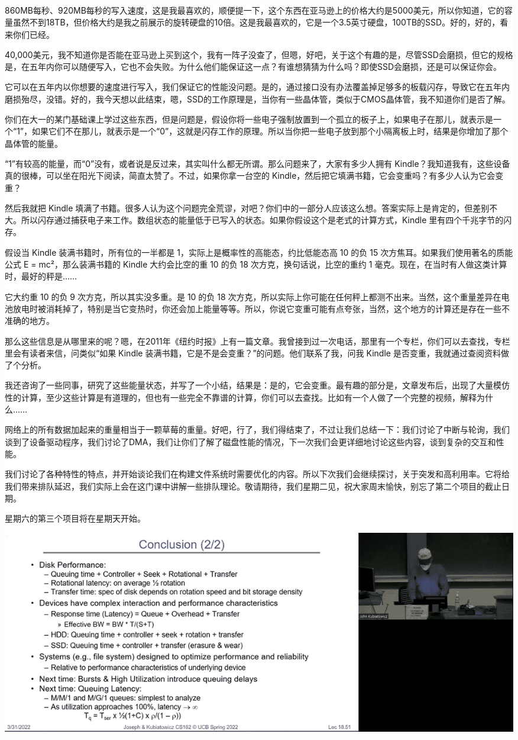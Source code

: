 860MB每秒、920MB每秒的写入速度，这是我最喜欢的，顺便提一下，这个东西在亚马逊上的价格大约是5000美元，所以你知道，它的容量虽然不到18TB，但价格大约是我之前展示的旋转硬盘的10倍。这是我最喜欢的，它是一个3.5英寸硬盘，100TB的SSD。好的，好的，看来你们已经。

40,000美元，我不知道你是否能在亚马逊上买到这个，我有一阵子没查了，但嗯，好吧，关于这个有趣的是，尽管SSD会磨损，但它的规格是，在五年内你可以随便写入，它也不会失败。为什么他们能保证这一点？有谁想猜猜为什么吗？即使SSD会磨损，还是可以保证你会。

它可以在五年内以你想要的速度进行写入，我们保证它的性能没问题。是的，通过接口没有办法覆盖掉足够多的板载闪存，导致它在五年内磨损殆尽，没错。好的，我今天想以此结束，嗯，SSD的工作原理是，当你有一些晶体管，类似于CMOS晶体管，我不知道你们是否了解。

你们在大一的某门基础课上学过这些东西，但是问题是，假设你将一些电子强制放置到一个孤立的板子上，如果电子在那儿，就表示是一个“1”，如果它们不在那儿，就表示是一个“0”，这就是闪存工作的原理。所以当你把一些电子放到那个小隔离板上时，结果是你增加了那个晶体管的能量。

“1”有较高的能量，而“0”没有，或者说是反过来，其实叫什么都无所谓。那么问题来了，大家有多少人拥有 Kindle？我知道我有，这些设备真的很棒，可以坐在阳光下阅读，简直太赞了。不过，如果你拿一台空的 Kindle，然后把它填满书籍，它会变重吗？有多少人认为它会变重？

然后我就把 Kindle 填满了书籍。很多人认为这个问题完全荒谬，对吧？你们中的一部分人应该这么想。答案实际上是肯定的，但差别不大。所以闪存通过捕获电子来工作。数组状态的能量低于已写入的状态。如果你假设这个是老式的计算方式，Kindle 里有四个千兆字节的闪存。

假设当 Kindle 装满书籍时，所有位的一半都是 1，实际上是概率性的高能态，约比低能态高 10 的负 15 次方焦耳。如果我们使用著名的质能公式 E = mc²，那么装满书籍的 Kindle 大约会比空的重 10 的负 18 次方克，换句话说，比空的重约 1 毫克。现在，在当时有人做这类计算时，最好的秤是……

它大约重 10 的负 9 次方克，所以其实没多重。是 10 的负 18 次方克，所以实际上你可能在任何秤上都测不出来。当然，这个重量差异在电池放电时被消耗掉了，特别是当它变热时，你还会加上能量等等。所以，你说它变重可能有点夸张，当然，这个地方的计算还是存在一些不准确的地方。

那么这些信息是从哪里来的呢？嗯，在2011年《纽约时报》上有一篇文章。我曾接到过一次电话，那里有一个专栏，你们可以去查找，专栏里会有读者来信，问类似“如果 Kindle 装满书籍，它是不是会变重？”的问题。他们联系了我，问我 Kindle 是否变重，我就通过查阅资料做了个分析。

我还咨询了一些同事，研究了这些能量状态，并写了一个小结，结果是：是的，它会变重。最有趣的部分是，文章发布后，出现了大量模仿性的计算，至少这些计算是有道理的，但也有一些完全不靠谱的计算，你们可以去查找。比如有一个人做了一个完整的视频，解释为什么……

网络上的所有数据加起来的重量相当于一颗草莓的重量。好吧，行了，我们得结束了，不过让我们总结一下：我们讨论了中断与轮询，我们谈到了设备驱动程序，我们讨论了DMA，我们让你们了解了磁盘性能的情况，下一次我们会更详细地讨论这些内容，谈到复杂的交互和性能。

我们讨论了各种特性的特点，并开始谈论我们在构建文件系统时需要优化的内容。所以下次我们会继续探讨，关于突发和高利用率。它将给我们带来排队延迟，我们实际上会在这门课中讲解一些排队理论。敬请期待，我们星期二见，祝大家周末愉快，别忘了第二个项目的截止日期。

星期六的第三个项目将在星期天开始。

![](img/23e79b6fcc118f0e2bb88e747e8fef69_46.png)
